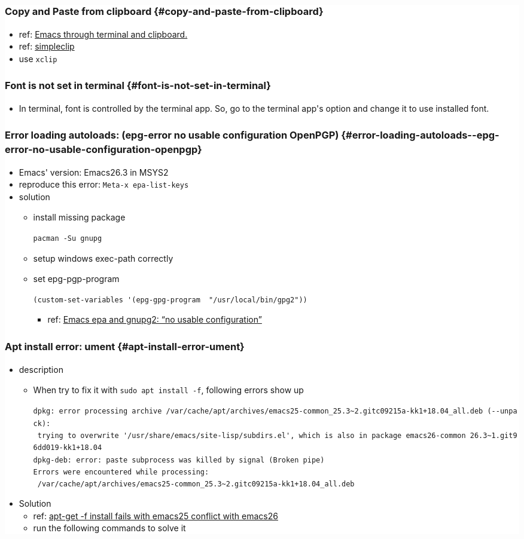 
### Copy and Paste from clipboard {#copy-and-paste-from-clipboard}

-   ref: [Emacs through terminal and clipboard.](https://www.reddit.com/r/emacs/comments/8k2pxv/emacs%5Fthrough%5Fterminal%5Fand%5Fclipboard/)
-   ref: [simpleclip](https://github.com/rolandwalker/simpleclip)
-   use `xclip`


### Font is not set in terminal {#font-is-not-set-in-terminal}

-   In terminal, font is controlled by the terminal app. So, go to the terminal app's option and change it to use installed font.


### Error loading autoloads: (epg-error no usable configuration OpenPGP) {#error-loading-autoloads--epg-error-no-usable-configuration-openpgp}

-   Emacs' version: Emacs26.3 in MSYS2
-   reproduce this error: `Meta-x epa-list-keys`
-   solution
    -   install missing package

        ```text
        pacman -Su gnupg
        ```
    -   setup windows exec-path correctly
    -   set epg-pgp-program

        ```emacs-lisp
        (custom-set-variables '(epg-gpg-program  "/usr/local/bin/gpg2"))
        ```

        -   ref: [Emacs epa and gnupg2: “no usable configuration”](https://stackoverflow.com/questions/41741477/emacs-epa-and-gnupg2-no-usable-configuration)


### Apt install error: ument {#apt-install-error-ument}

-   description
    -   When try to fix it with `sudo apt install -f`, following errors show up

        ```text
        dpkg: error processing archive /var/cache/apt/archives/emacs25-common_25.3~2.gitc09215a-kk1+18.04_all.deb (--unpack):
         trying to overwrite '/usr/share/emacs/site-lisp/subdirs.el', which is also in package emacs26-common 26.3~1.git96dd019-kk1+18.04
        dpkg-deb: error: paste subprocess was killed by signal (Broken pipe)
        Errors were encountered while processing:
         /var/cache/apt/archives/emacs25-common_25.3~2.gitc09215a-kk1+18.04_all.deb
        ```
-   Solution
    -   ref: [apt-get -f install fails with emacs25 conflict with emacs26](https://askubuntu.com/questions/1178815/apt-get-f-install-fails-with-emacs25-conflict-with-emacs26)
    -   run the following commands to solve it
